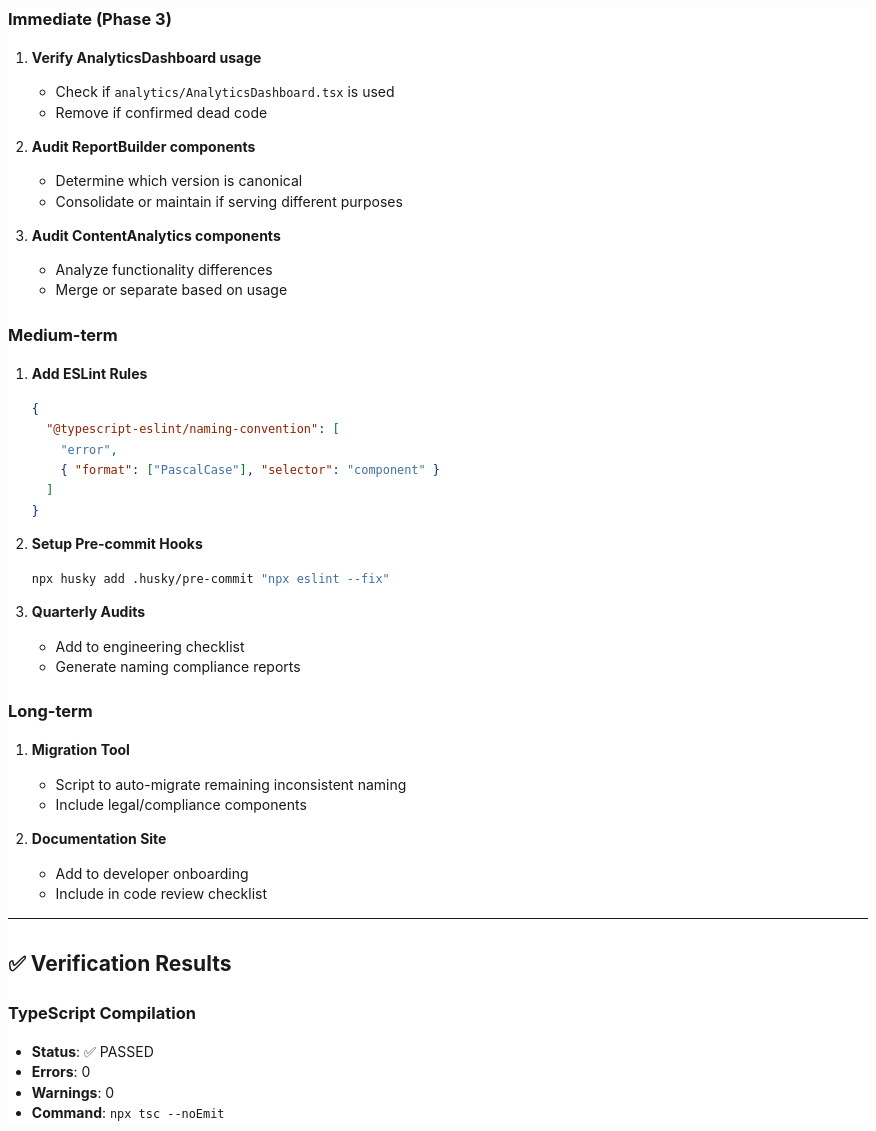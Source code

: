 ### Immediate (Phase 3)

1. **Verify AnalyticsDashboard usage**
   - Check if `analytics/AnalyticsDashboard.tsx` is used
   - Remove if confirmed dead code

2. **Audit ReportBuilder components**
   - Determine which version is canonical
   - Consolidate or maintain if serving different purposes

3. **Audit ContentAnalytics components**
   - Analyze functionality differences
   - Merge or separate based on usage

### Medium-term

1. **Add ESLint Rules**

   ```json
   {
     "@typescript-eslint/naming-convention": [
       "error",
       { "format": ["PascalCase"], "selector": "component" }
     ]
   }
   ```

2. **Setup Pre-commit Hooks**

   ```bash
   npx husky add .husky/pre-commit "npx eslint --fix"
   ```

3. **Quarterly Audits**
   - Add to engineering checklist
   - Generate naming compliance reports

### Long-term

1. **Migration Tool**
   - Script to auto-migrate remaining inconsistent naming
   - Include legal/compliance components

2. **Documentation Site**
   - Add to developer onboarding
   - Include in code review checklist

---

## ✅ Verification Results

### TypeScript Compilation

- **Status**: ✅ PASSED
- **Errors**: 0
- **Warnings**: 0
- **Command**: `npx tsc --noEmit`
